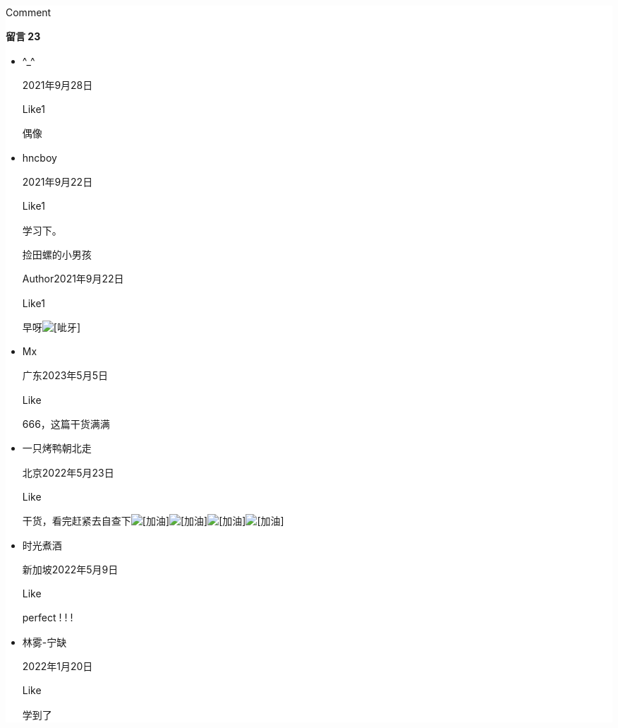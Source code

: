 Comment

**留言 23**

- ^_^
    
    2021年9月28日
    
    Like1
    
    偶像
    
- hncboy
    
    2021年9月22日
    
    Like1
    
    学习下。
    
    捡田螺的小男孩
    
    Author2021年9月22日
    
    Like1
    
    早呀![[呲牙]](https://res.wx.qq.com/mpres/zh_CN/htmledition/comm_htmledition/images/pic/common/pic_blank.gif)
    
- Mx
    
    广东2023年5月5日
    
    Like
    
    666，这篇干货满满
    
- 一只烤鸭朝北走
    
    北京2022年5月23日
    
    Like
    
    干货，看完赶紧去自查下![[加油]](https://res.wx.qq.com/mpres/zh_CN/htmledition/comm_htmledition/images/pic/common/pic_blank.gif)![[加油]](https://res.wx.qq.com/mpres/zh_CN/htmledition/comm_htmledition/images/pic/common/pic_blank.gif)![[加油]](https://res.wx.qq.com/mpres/zh_CN/htmledition/comm_htmledition/images/pic/common/pic_blank.gif)![[加油]](https://res.wx.qq.com/mpres/zh_CN/htmledition/comm_htmledition/images/pic/common/pic_blank.gif)
    
- 时光煮酒
    
    新加坡2022年5月9日
    
    Like
    
    perfect ! ! !
    
- 林雾-宁缺
    
    2022年1月20日
    
    Like
    
    学到了
    